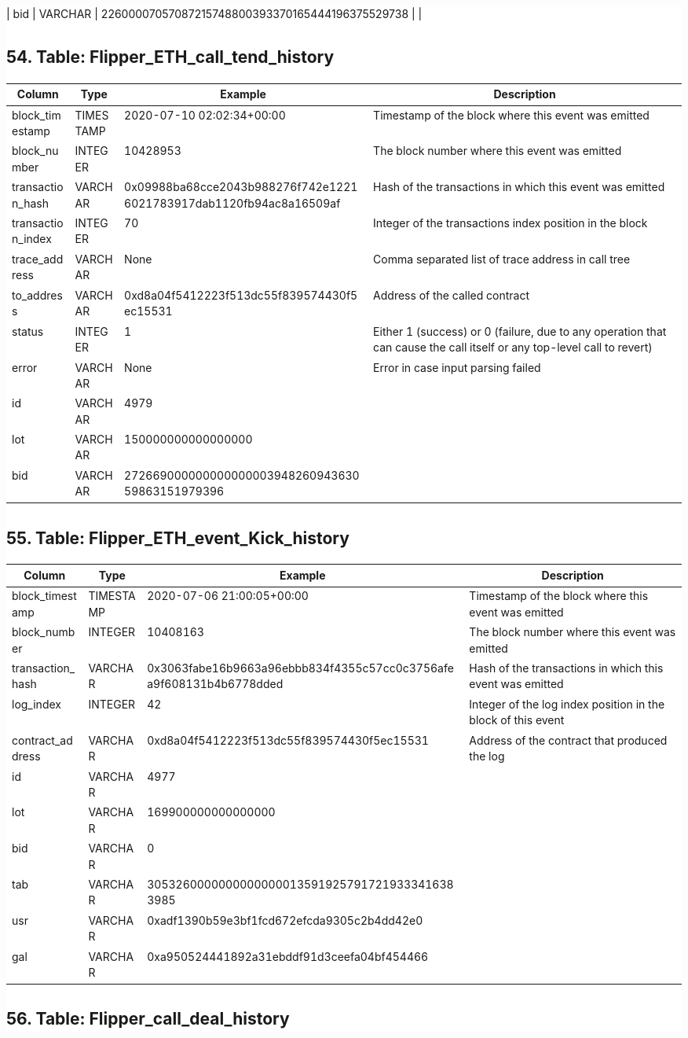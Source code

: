 | bid                | VARCHAR   | 22600007057087215748800393370165444196375529738                    |                                                                                                                        |

## 54. Table: Flipper\_ETH\_call\_tend\_history

| Column             | Type      | Example                                                            | Description                                                                                                            |
| ------------------ | --------- | ------------------------------------------------------------------ | ---------------------------------------------------------------------------------------------------------------------- |
| block\_timestamp   | TIMESTAMP | 2020-07-10 02:02:34+00:00                                          | Timestamp of the block where this event was emitted                                                                    |
| block\_number      | INTEGER   | 10428953                                                           | The block number where this event was emitted                                                                          |
| transaction\_hash  | VARCHAR   | 0x09988ba68cce2043b988276f742e12216021783917dab1120fb94ac8a16509af | Hash of the transactions in which this event was emitted                                                               |
| transaction\_index | INTEGER   | 70                                                                 | Integer of the transactions index position in the block                                                                |
| trace\_address     | VARCHAR   | None                                                               | Comma separated list of trace address in call tree                                                                     |
| to\_address        | VARCHAR   | 0xd8a04f5412223f513dc55f839574430f5ec15531                         | Address of the called contract                                                                                         |
| status             | INTEGER   | 1                                                                  | Either 1 (success) or 0 (failure, due to any operation that can cause the call itself or any top-level call to revert) |
| error              | VARCHAR   | None                                                               | Error in case input parsing failed                                                                                     |
| id                 | VARCHAR   | 4979                                                               |                                                                                                                        |
| lot                | VARCHAR   | 150000000000000000                                                 |                                                                                                                        |
| bid                | VARCHAR   | 27266900000000000000394826094363059863151979396                    |                                                                                                                        |

## 55. Table: Flipper\_ETH\_event\_Kick\_history

| Column            | Type      | Example                                                            | Description                                                  |
| ----------------- | --------- | ------------------------------------------------------------------ | ------------------------------------------------------------ |
| block\_timestamp  | TIMESTAMP | 2020-07-06 21:00:05+00:00                                          | Timestamp of the block where this event was emitted          |
| block\_number     | INTEGER   | 10408163                                                           | The block number where this event was emitted                |
| transaction\_hash | VARCHAR   | 0x3063fabe16b9663a96ebbb834f4355c57cc0c3756afea9f608131b4b6778dded | Hash of the transactions in which this event was emitted     |
| log\_index        | INTEGER   | 42                                                                 | Integer of the log index position in the block of this event |
| contract\_address | VARCHAR   | 0xd8a04f5412223f513dc55f839574430f5ec15531                         | Address of the contract that produced the log                |
| id                | VARCHAR   | 4977                                                               |                                                              |
| lot               | VARCHAR   | 169900000000000000                                                 |                                                              |
| bid               | VARCHAR   | 0                                                                  |                                                              |
| tab               | VARCHAR   | 30532600000000000000135919257917219333416383985                    |                                                              |
| usr               | VARCHAR   | 0xadf1390b59e3bf1fcd672efcda9305c2b4dd42e0                         |                                                              |
| gal               | VARCHAR   | 0xa950524441892a31ebddf91d3ceefa04bf454466                         |                                                              |

## 56. Table: Flipper\_call\_deal\_history
